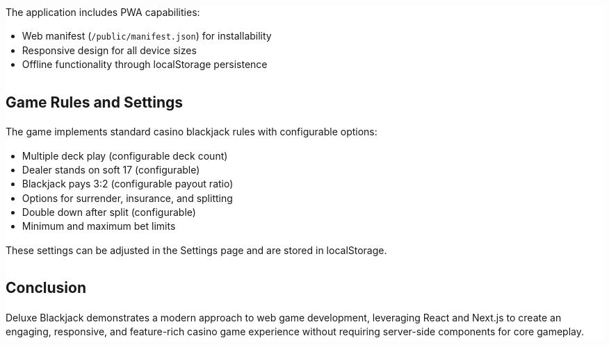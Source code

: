 The application includes PWA capabilities:

- Web manifest (`/public/manifest.json`) for installability
- Responsive design for all device sizes
- Offline functionality through localStorage persistence

## Game Rules and Settings

The game implements standard casino blackjack rules with configurable options:

- Multiple deck play (configurable deck count)
- Dealer stands on soft 17 (configurable)
- Blackjack pays 3:2 (configurable payout ratio)
- Options for surrender, insurance, and splitting
- Double down after split (configurable)
- Minimum and maximum bet limits

These settings can be adjusted in the Settings page and are stored in localStorage.

## Conclusion

Deluxe Blackjack demonstrates a modern approach to web game development, leveraging React and Next.js to create an engaging, responsive, and feature-rich casino game experience without requiring server-side components for core gameplay.
